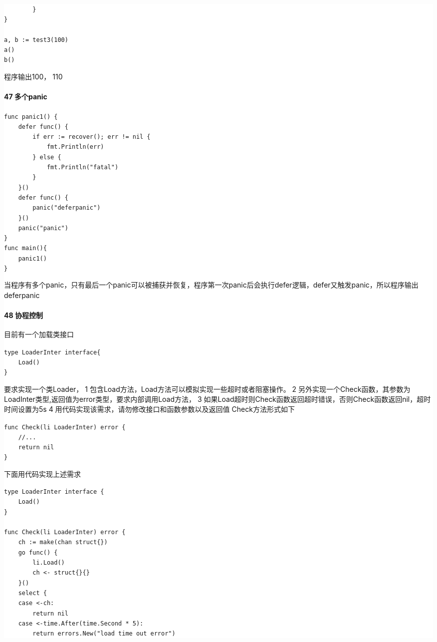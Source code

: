 ``` golang
		}
}

a, b := test3(100)
a()
b()
```
程序输出100， 110
#### 47 多个panic
``` golang
func panic1() {
	defer func() {
		if err := recover(); err != nil {
			fmt.Println(err)
		} else {
			fmt.Println("fatal")
		}
	}()
	defer func() {
		panic("deferpanic")
	}()
	panic("panic")
}
func main(){
    panic1()
}
```
当程序有多个panic，只有最后一个panic可以被捕获并恢复，程序第一次panic后会执行defer逻辑，defer又触发panic，所以程序输出deferpanic
#### 48 协程控制
目前有一个加载类接口
``` golang
type LoaderInter interface{
	Load()
}
```
要求实现一个类Loader，
1  包含Load方法，Load方法可以模拟实现一些超时或者阻塞操作。
2  另外实现一个Check函数，其参数为LoadInter类型,返回值为error类型，要求内部调用Load方法，
3  如果Load超时则Check函数返回超时错误，否则Check函数返回nil，超时时间设置为5s
4  用代码实现该需求，请勿修改接口和函数参数以及返回值
Check方法形式如下
``` golang
func Check(li LoaderInter) error {
    //...
	return nil
}
```
下面用代码实现上述需求
``` golang
type LoaderInter interface {
	Load()
}

func Check(li LoaderInter) error {
	ch := make(chan struct{})
	go func() {
		li.Load()
		ch <- struct{}{}
	}()
	select {
	case <-ch:
		return nil
	case <-time.After(time.Second * 5):
		return errors.New("load time out error")
```
